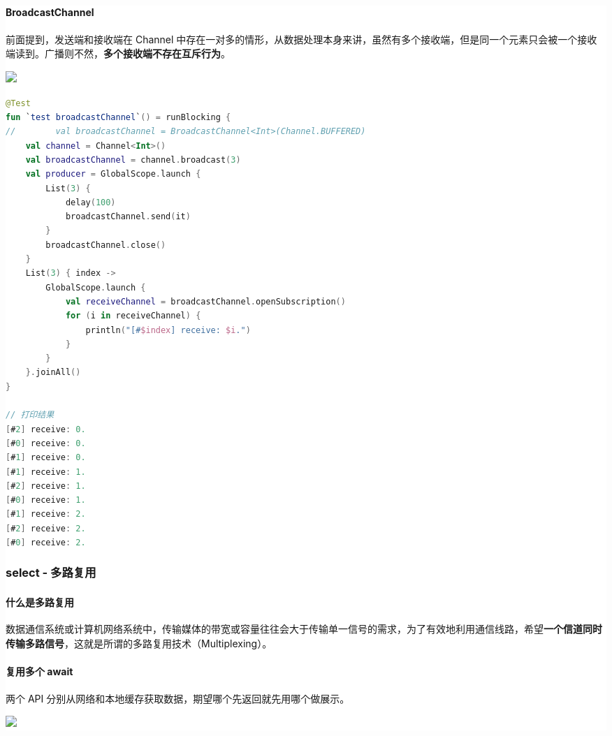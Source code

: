 #### BroadcastChannel

前面提到，发送端和接收端在 Channel 中存在一对多的情形，从数据处理本身来讲，虽然有多个接收端，但是同一个元素只会被一个接收端读到。广播则不然，**多个接收端不存在互斥行为**。

![](https://gitee.com/zch0304/images/raw/master/note/1666502596729.jpg) 

```kotlin
@Test
fun `test broadcastChannel`() = runBlocking {
//        val broadcastChannel = BroadcastChannel<Int>(Channel.BUFFERED)
    val channel = Channel<Int>()
    val broadcastChannel = channel.broadcast(3)
    val producer = GlobalScope.launch {
        List(3) {
            delay(100)
            broadcastChannel.send(it)
        }
        broadcastChannel.close()
    }
    List(3) { index ->
        GlobalScope.launch {
            val receiveChannel = broadcastChannel.openSubscription()
            for (i in receiveChannel) {
                println("[#$index] receive: $i.")
            }
        }
    }.joinAll()
}

// 打印结果
[#2] receive: 0.
[#0] receive: 0.
[#1] receive: 0.
[#1] receive: 1.
[#2] receive: 1.
[#0] receive: 1.
[#1] receive: 2.
[#2] receive: 2.
[#0] receive: 2.
```

### select - 多路复用

#### 什么是多路复用

数据通信系统或计算机网络系统中，传输媒体的带宽或容量往往会大于传输单一信号的需求，为了有效地利用通信线路，希望**一个信道同时传输多路信号**，这就是所谓的多路复用技术（Multiplexing）。

#### 复用多个 await

两个 API 分别从网络和本地缓存获取数据，期望哪个先返回就先用哪个做展示。

![](https://gitee.com/zch0304/images/raw/master/note/1666531343879.png)  

